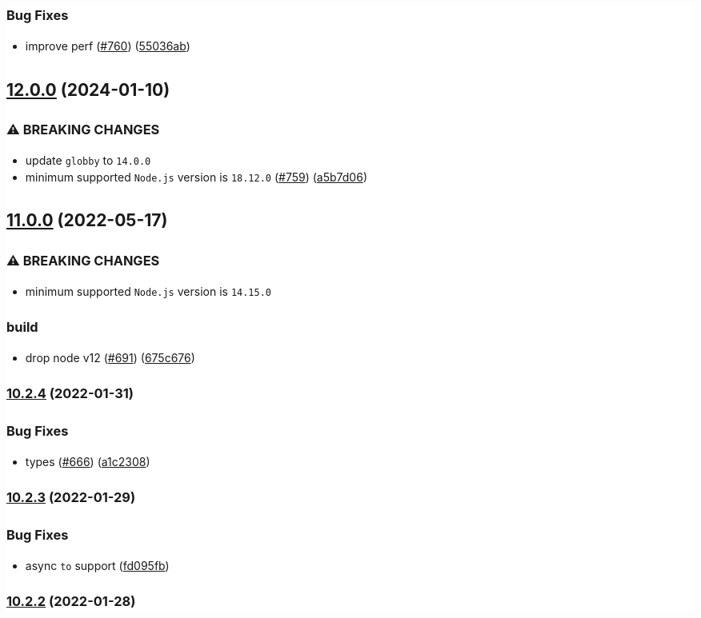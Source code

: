 
### Bug Fixes

* improve perf ([#760](https://github.com/webpack-contrib/copy-webpack-plugin/issues/760)) ([55036ab](https://github.com/webpack-contrib/copy-webpack-plugin/commit/55036ab50357326dafdbeb7dc91c93b75796fadd))

## [12.0.0](https://github.com/webpack-contrib/copy-webpack-plugin/compare/v11.0.0...v12.0.0) (2024-01-10)


### ⚠ BREAKING CHANGES

* update `globby` to `14.0.0`
* minimum supported `Node.js` version is `18.12.0` ([#759](https://github.com/webpack-contrib/copy-webpack-plugin/issues/759)) ([a5b7d06](https://github.com/webpack-contrib/copy-webpack-plugin/commit/a5b7d06a051b7404b3300ed4d071b4948cb440f1))

## [11.0.0](https://github.com/webpack-contrib/copy-webpack-plugin/compare/v10.2.4...v11.0.0) (2022-05-17)


### ⚠ BREAKING CHANGES

* minimum supported `Node.js` version is `14.15.0`

### build

* drop node v12 ([#691](https://github.com/webpack-contrib/copy-webpack-plugin/issues/691)) ([675c676](https://github.com/webpack-contrib/copy-webpack-plugin/commit/675c676d96ed24975f75e5344d47c351a9d5e53a))

### [10.2.4](https://github.com/webpack-contrib/copy-webpack-plugin/compare/v10.2.3...v10.2.4) (2022-01-31)


### Bug Fixes

* types ([#666](https://github.com/webpack-contrib/copy-webpack-plugin/issues/666)) ([a1c2308](https://github.com/webpack-contrib/copy-webpack-plugin/commit/a1c2308511a4cccb92a22cb395b6eb66dc1c776b))

### [10.2.3](https://github.com/webpack-contrib/copy-webpack-plugin/compare/v10.2.2...v10.2.3) (2022-01-29)


### Bug Fixes

* async `to` support ([fd095fb](https://github.com/webpack-contrib/copy-webpack-plugin/commit/fd095fb79399df5edbd06d9dbd1ed30fe4f7eb24))

### [10.2.2](https://github.com/webpack-contrib/copy-webpack-plugin/compare/v10.2.1...v10.2.2) (2022-01-28)
